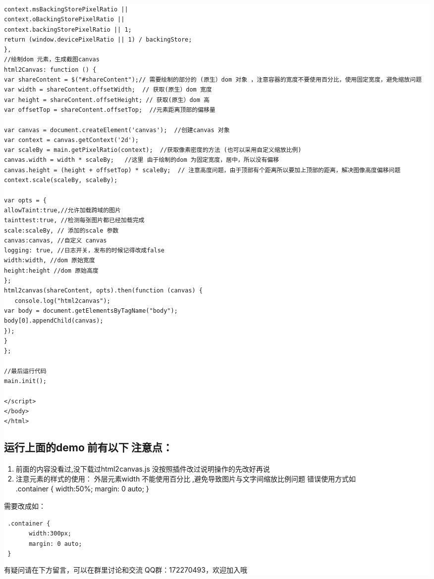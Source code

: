     context.msBackingStorePixelRatio ||
    context.oBackingStorePixelRatio ||
    context.backingStorePixelRatio || 1;
    return (window.devicePixelRatio || 1) / backingStore;
    },
    //绘制dom 元素，生成截图canvas
    html2Canvas: function () {
    var shareContent = $("#shareContent");// 需要绘制的部分的 (原生）dom 对象 ，注意容器的宽度不要使用百分比，使用固定宽度，避免缩放问题
    var width = shareContent.offsetWidth;  // 获取(原生）dom 宽度
    var height = shareContent.offsetHeight; // 获取(原生）dom 高
    var offsetTop = shareContent.offsetTop;  //元素距离顶部的偏移量
    
    var canvas = document.createElement('canvas');  //创建canvas 对象
    var context = canvas.getContext('2d');
    var scaleBy = main.getPixelRatio(context);  //获取像素密度的方法 (也可以采用自定义缩放比例)
    canvas.width = width * scaleBy;   //这里 由于绘制的dom 为固定宽度，居中，所以没有偏移
    canvas.height = (height + offsetTop) * scaleBy;  // 注意高度问题，由于顶部有个距离所以要加上顶部的距离，解决图像高度偏移问题
    context.scale(scaleBy, scaleBy);
    
    var opts = {
    allowTaint:true,//允许加载跨域的图片
    tainttest:true, //检测每张图片都已经加载完成
    scale:scaleBy, // 添加的scale 参数
    canvas:canvas, //自定义 canvas
    logging: true, //日志开关，发布的时候记得改成false
    width:width, //dom 原始宽度
    height:height //dom 原始高度
    };
    html2canvas(shareContent, opts).then(function (canvas) {
       console.log("html2canvas");
    var body = document.getElementsByTagName("body");
    body[0].appendChild(canvas);
    });
    }
    };
    
    //最后运行代码
    main.init();
    
    </script>
    </body>
    </html>

## 运行上面的demo 前有以下 **注意点**：

1. 前面的内容没看过,没下载过html2canvas.js 没按照插件改过说明操作的先改好再说
2. 注意元素的样式的使用：
   外层元素width 不能使用百分比 ,避免导致图片与文字间缩放比例问题
    错误使用方式如  
     .container {
           width:50%;
           margin: 0 auto;
     } 

 需要改成如：

     .container {
           width:300px;
           margin: 0 auto;
     } 

有疑问请在下方留言，可以在群里讨论和交流 QQ群：172270493，欢迎加入哦